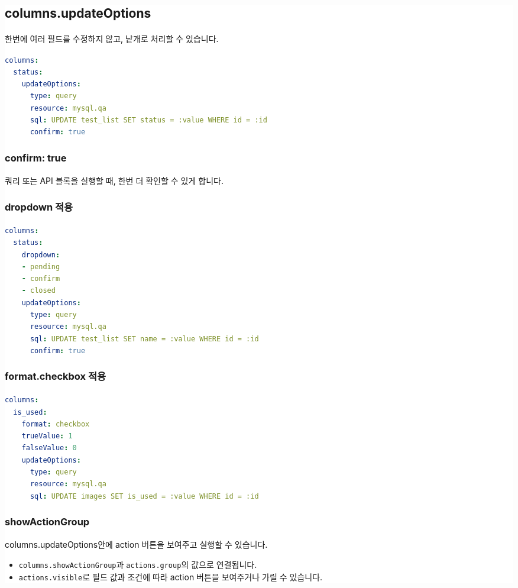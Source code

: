 ## columns.updateOptions

한번에 여러 필드를 수정하지 않고, 낱개로 처리할 수 있습니다.

```yaml
columns:
  status:
    updateOptions:
      type: query
      resource: mysql.qa
      sql: UPDATE test_list SET status = :value WHERE id = :id
      confirm: true
```

### confirm: true

쿼리 또는 API 블록을 실행할 때, 한번 더 확인할 수 있게 합니다.

### dropdown 적용

```yaml
columns:
  status:
    dropdown:
    - pending
    - confirm
    - closed
    updateOptions:
      type: query
      resource: mysql.qa
      sql: UPDATE test_list SET name = :value WHERE id = :id
      confirm: true
```

### format.checkbox 적용

```yaml
columns:
  is_used:
    format: checkbox
    trueValue: 1
    falseValue: 0
    updateOptions:
      type: query 
      resource: mysql.qa 
      sql: UPDATE images SET is_used = :value WHERE id = :id
```

### showActionGroup

columns.updateOptions안에 action 버튼을 보여주고 실행할 수 있습니다.

- `columns.showActionGroup`과 `actions.group`의 값으로 연결됩니다. 
- `actions.visible`로 필드 값과 조건에 따라 action 버튼을 보여주거나 가릴 수 있습니다. 
